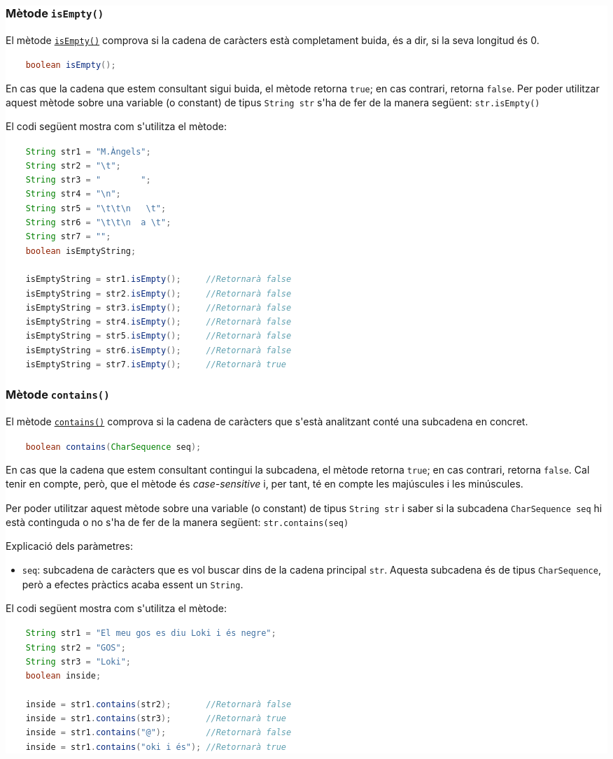 ### Mètode `isEmpty()`
El mètode [`isEmpty()`](https://docs.oracle.com/en/java/javase/23/docs/api/java.base/java/lang/String.html#isEmpty()) comprova si la cadena de caràcters està completament buida, és a dir, si la seva longitud és 0.
```java
    boolean isEmpty();
```
En cas que la cadena que estem consultant sigui buida, el mètode retorna `true`; en cas contrari, retorna `false`. Per poder utilitzar aquest mètode sobre una variable (o constant) de tipus `String str` s'ha de fer de la manera següent: `str.isEmpty()`

El codi següent mostra com s'utilitza el mètode:
```java
    String str1 = "M.Àngels";
    String str2 = "\t";
    String str3 = "        ";
    String str4 = "\n";
    String str5 = "\t\t\n   \t";
    String str6 = "\t\t\n  a \t";
    String str7 = "";
    boolean isEmptyString;

    isEmptyString = str1.isEmpty();     //Retornarà false
    isEmptyString = str2.isEmpty();     //Retornarà false
    isEmptyString = str3.isEmpty();     //Retornarà false
    isEmptyString = str4.isEmpty();     //Retornarà false
    isEmptyString = str5.isEmpty();     //Retornarà false
    isEmptyString = str6.isEmpty();     //Retornarà false
    isEmptyString = str7.isEmpty();     //Retornarà true
```

### Mètode `contains()`
El mètode [`contains()`](https://docs.oracle.com/en/java/javase/23/docs/api/java.base/java/lang/String.html#contains(java.lang.CharSequence)) comprova si la cadena de caràcters que s'està analitzant conté una subcadena en concret.
```java
    boolean contains(CharSequence seq);
```
En cas que la cadena que estem consultant contingui la subcadena, el mètode retorna `true`; en cas contrari, retorna `false`. Cal tenir en compte, però, que el mètode és *case-sensitive* i, per tant, té en compte les majúscules i les minúscules.

Per poder utilitzar aquest mètode sobre una variable (o constant) de tipus `String str` i saber si la subcadena `CharSequence seq` hi està continguda o no s'ha de fer de la manera següent: `str.contains(seq)`

Explicació dels paràmetres:
* `seq`: subcadena de caràcters que es vol buscar dins de la cadena principal `str`. Aquesta subcadena és de tipus `CharSequence`, però a efectes pràctics acaba essent un `String`.

El codi següent mostra com s'utilitza el mètode:
```java
    String str1 = "El meu gos es diu Loki i és negre";
    String str2 = "GOS";
    String str3 = "Loki";
    boolean inside;

    inside = str1.contains(str2);       //Retornarà false
    inside = str1.contains(str3);       //Retornarà true
    inside = str1.contains("@");        //Retornarà false
    inside = str1.contains("oki i és"); //Retornarà true
```
